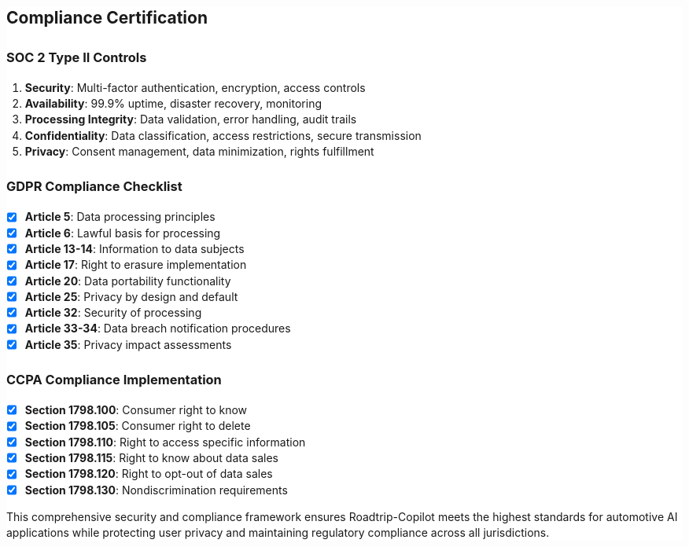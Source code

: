
## Compliance Certification

### SOC 2 Type II Controls
1. **Security**: Multi-factor authentication, encryption, access controls
2. **Availability**: 99.9% uptime, disaster recovery, monitoring
3. **Processing Integrity**: Data validation, error handling, audit trails
4. **Confidentiality**: Data classification, access restrictions, secure transmission
5. **Privacy**: Consent management, data minimization, rights fulfillment

### GDPR Compliance Checklist
- [x] **Article 5**: Data processing principles
- [x] **Article 6**: Lawful basis for processing
- [x] **Article 13-14**: Information to data subjects
- [x] **Article 17**: Right to erasure implementation
- [x] **Article 20**: Data portability functionality
- [x] **Article 25**: Privacy by design and default
- [x] **Article 32**: Security of processing
- [x] **Article 33-34**: Data breach notification procedures
- [x] **Article 35**: Privacy impact assessments

### CCPA Compliance Implementation
- [x] **Section 1798.100**: Consumer right to know
- [x] **Section 1798.105**: Consumer right to delete
- [x] **Section 1798.110**: Right to access specific information
- [x] **Section 1798.115**: Right to know about data sales
- [x] **Section 1798.120**: Right to opt-out of data sales
- [x] **Section 1798.130**: Nondiscrimination requirements

This comprehensive security and compliance framework ensures Roadtrip-Copilot meets the highest standards for automotive AI applications while protecting user privacy and maintaining regulatory compliance across all jurisdictions.